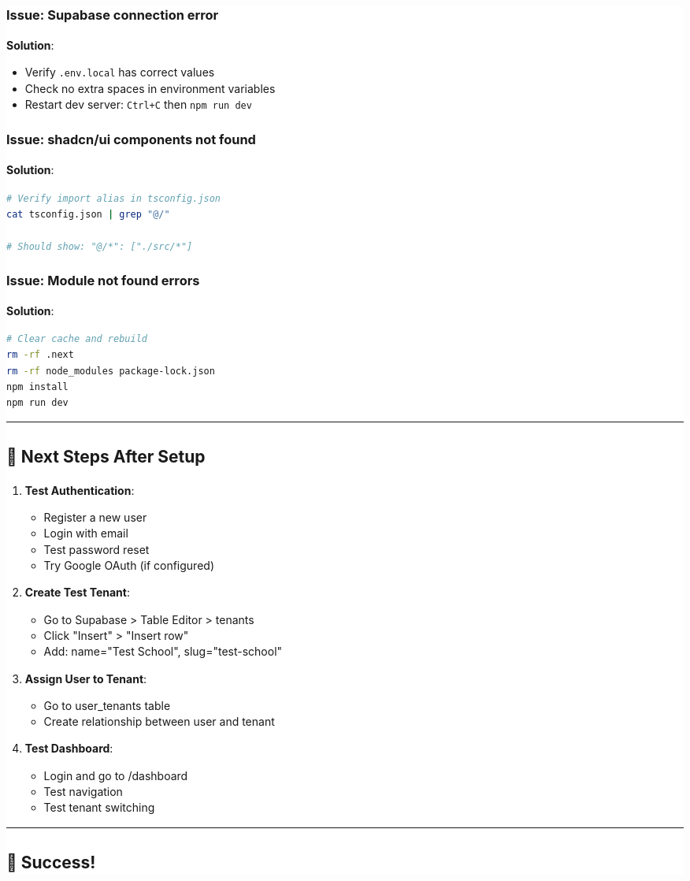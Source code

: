 ### Issue: Supabase connection error
**Solution**:
- Verify `.env.local` has correct values
- Check no extra spaces in environment variables
- Restart dev server: `Ctrl+C` then `npm run dev`

### Issue: shadcn/ui components not found
**Solution**:
```bash
# Verify import alias in tsconfig.json
cat tsconfig.json | grep "@/"

# Should show: "@/*": ["./src/*"]
```

### Issue: Module not found errors
**Solution**:
```bash
# Clear cache and rebuild
rm -rf .next
rm -rf node_modules package-lock.json
npm install
npm run dev
```

---

## 📝 Next Steps After Setup

1. **Test Authentication**:
   - Register a new user
   - Login with email
   - Test password reset
   - Try Google OAuth (if configured)

2. **Create Test Tenant**:
   - Go to Supabase > Table Editor > tenants
   - Click "Insert" > "Insert row"
   - Add: name="Test School", slug="test-school"

3. **Assign User to Tenant**:
   - Go to user_tenants table
   - Create relationship between user and tenant

4. **Test Dashboard**:
   - Login and go to /dashboard
   - Test navigation
   - Test tenant switching

---

## 🎉 Success!
